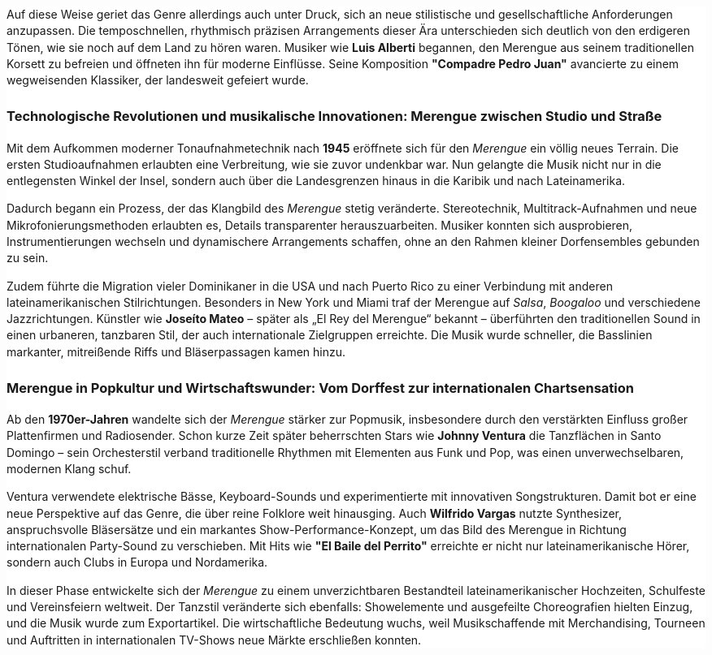 Auf diese Weise geriet das Genre allerdings auch unter Druck, sich an neue stilistische und
gesellschaftliche Anforderungen anzupassen. Die temposchnellen, rhythmisch präzisen Arrangements
dieser Ära unterschieden sich deutlich von den erdigeren Tönen, wie sie noch auf dem Land zu hören
waren. Musiker wie **Luis Alberti** begannen, den Merengue aus seinem traditionellen Korsett zu
befreien und öffneten ihn für moderne Einflüsse. Seine Komposition **"Compadre Pedro Juan"**
avancierte zu einem wegweisenden Klassiker, der landesweit gefeiert wurde.

### Technologische Revolutionen und musikalische Innovationen: Merengue zwischen Studio und Straße

Mit dem Aufkommen moderner Tonaufnahmetechnik nach **1945** eröffnete sich für den _Merengue_ ein
völlig neues Terrain. Die ersten Studioaufnahmen erlaubten eine Verbreitung, wie sie zuvor undenkbar
war. Nun gelangte die Musik nicht nur in die entlegensten Winkel der Insel, sondern auch über die
Landesgrenzen hinaus in die Karibik und nach Lateinamerika.

Dadurch begann ein Prozess, der das Klangbild des _Merengue_ stetig veränderte. Stereotechnik,
Multitrack-Aufnahmen und neue Mikrofonierungsmethoden erlaubten es, Details transparenter
herauszuarbeiten. Musiker konnten sich ausprobieren, Instrumentierungen wechseln und dynamischere
Arrangements schaffen, ohne an den Rahmen kleiner Dorfensembles gebunden zu sein.

Zudem führte die Migration vieler Dominikaner in die USA und nach Puerto Rico zu einer Verbindung
mit anderen lateinamerikanischen Stilrichtungen. Besonders in New York und Miami traf der Merengue
auf _Salsa_, _Boogaloo_ und verschiedene Jazzrichtungen. Künstler wie **Joseíto Mateo** – später als
„El Rey del Merengue“ bekannt – überführten den traditionellen Sound in einen urbaneren, tanzbaren
Stil, der auch internationale Zielgruppen erreichte. Die Musik wurde schneller, die Basslinien
markanter, mitreißende Riffs und Bläserpassagen kamen hinzu.

### Merengue in Popkultur und Wirtschaftswunder: Vom Dorffest zur internationalen Chartsensation

Ab den **1970er-Jahren** wandelte sich der _Merengue_ stärker zur Popmusik, insbesondere durch den
verstärkten Einfluss großer Plattenfirmen und Radiosender. Schon kurze Zeit später beherrschten
Stars wie **Johnny Ventura** die Tanzflächen in Santo Domingo – sein Orchesterstil verband
traditionelle Rhythmen mit Elementen aus Funk und Pop, was einen unverwechselbaren, modernen Klang
schuf.

Ventura verwendete elektrische Bässe, Keyboard-Sounds und experimentierte mit innovativen
Songstrukturen. Damit bot er eine neue Perspektive auf das Genre, die über reine Folklore weit
hinausging. Auch **Wilfrido Vargas** nutzte Synthesizer, anspruchsvolle Bläsersätze und ein
markantes Show-Performance-Konzept, um das Bild des Merengue in Richtung internationalen Party-Sound
zu verschieben. Mit Hits wie **"El Baile del Perrito"** erreichte er nicht nur lateinamerikanische
Hörer, sondern auch Clubs in Europa und Nordamerika.

In dieser Phase entwickelte sich der _Merengue_ zu einem unverzichtbaren Bestandteil
lateinamerikanischer Hochzeiten, Schulfeste und Vereinsfeiern weltweit. Der Tanzstil veränderte sich
ebenfalls: Showelemente und ausgefeilte Choreografien hielten Einzug, und die Musik wurde zum
Exportartikel. Die wirtschaftliche Bedeutung wuchs, weil Musikschaffende mit Merchandising, Tourneen
und Auftritten in internationalen TV-Shows neue Märkte erschließen konnten.
